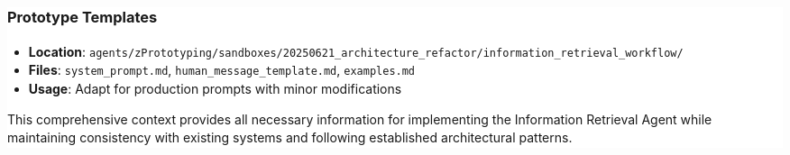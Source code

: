 ### Prototype Templates
- **Location**: `agents/zPrototyping/sandboxes/20250621_architecture_refactor/information_retrieval_workflow/`
- **Files**: `system_prompt.md`, `human_message_template.md`, `examples.md`
- **Usage**: Adapt for production prompts with minor modifications

This comprehensive context provides all necessary information for implementing the Information Retrieval Agent while maintaining consistency with existing systems and following established architectural patterns.